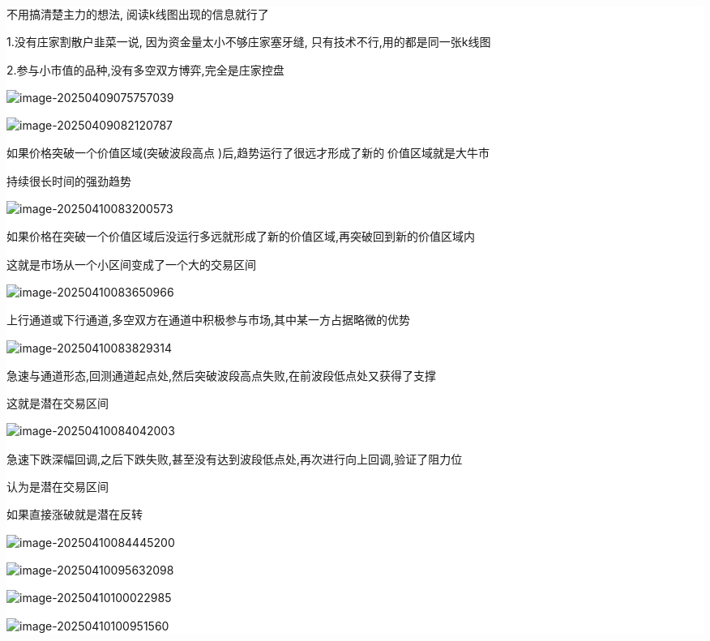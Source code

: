 不用搞清楚主力的想法,    阅读k线图出现的信息就行了

1.没有庄家割散户韭菜一说, 因为资金量太小不够庄家塞牙缝, 只有技术不行,用的都是同一张k线图

2.参与小市值的品种,没有多空双方博弈,完全是庄家控盘

![image-20250409075757039](C:\Users\Administrator\AppData\Roaming\Typora\typora-user-images\image-20250409075757039.png)





![image-20250409082120787](C:\Users\Administrator\AppData\Roaming\Typora\typora-user-images\image-20250409082120787.png)

如果价格突破一个价值区域(突破波段高点 )后,趋势运行了很远才形成了新的 价值区域就是大牛市

持续很长时间的强劲趋势

![image-20250410083200573](C:\Users\Administrator\AppData\Roaming\Typora\typora-user-images\image-20250410083200573.png)

 如果价格在突破一个价值区域后没运行多远就形成了新的价值区域,再突破回到新的价值区域内

这就是市场从一个小区间变成了一个大的交易区间

![image-20250410083650966](C:\Users\Administrator\AppData\Roaming\Typora\typora-user-images\image-20250410083650966.png)

上行通道或下行通道,多空双方在通道中积极参与市场,其中某一方占据略微的优势

![image-20250410083829314](C:\Users\Administrator\AppData\Roaming\Typora\typora-user-images\image-20250410083829314.png)



急速与通道形态,回测通道起点处,然后突破波段高点失败,在前波段低点处又获得了支撑

这就是潜在交易区间



![image-20250410084042003](C:\Users\Administrator\AppData\Roaming\Typora\typora-user-images\image-20250410084042003.png)

急速下跌深幅回调,之后下跌失败,甚至没有达到波段低点处,再次进行向上回调,验证了阻力位

认为是潜在交易区间

如果直接涨破就是潜在反转



![image-20250410084445200](C:\Users\Administrator\AppData\Roaming\Typora\typora-user-images\image-20250410084445200.png)



![image-20250410095632098](C:\Users\Administrator\AppData\Roaming\Typora\typora-user-images\image-20250410095632098.png)



![image-20250410100022985](C:\Users\Administrator\AppData\Roaming\Typora\typora-user-images\image-20250410100022985.png)



![image-20250410100951560](C:\Users\Administrator\AppData\Roaming\Typora\typora-user-images\image-20250410100951560.png)

